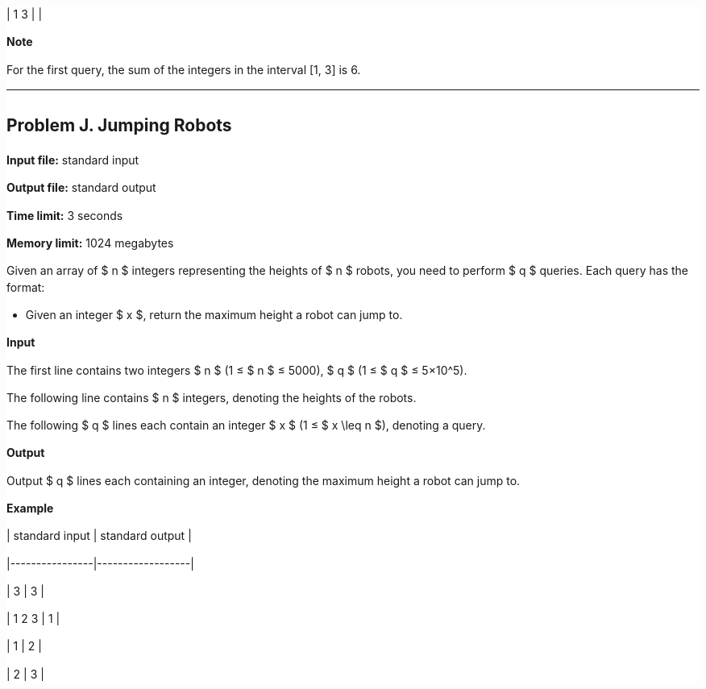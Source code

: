 | 1 3            |                 |



**Note**  

For the first query, the sum of the integers in the interval [1, 3] is 6.



---



## Problem J. Jumping Robots

**Input file:** standard input  

**Output file:** standard output  

**Time limit:** 3 seconds  

**Memory limit:** 1024 megabytes



Given an array of $ n $ integers representing the heights of $ n $ robots, you need to perform $ q $ queries. Each query has the format:

- Given an integer $ x $, return the maximum height a robot can jump to.



**Input**  

The first line contains two integers $ n $ (1 ≤ $ n $ ≤ 5000), $ q $ (1 ≤ $ q $ ≤ 5×10^5).  

The following line contains $ n $ integers, denoting the heights of the robots.  

The following $ q $ lines each contain an integer $ x $ (1 ≤ $ x \leq n $), denoting a query.



**Output**  

Output $ q $ lines each containing an integer, denoting the maximum height a robot can jump to.



**Example**



| standard input | standard output |

|----------------|------------------|

| 3              | 3               |

| 1 2 3          | 1               |

| 1              | 2               |

| 2              | 3               |
